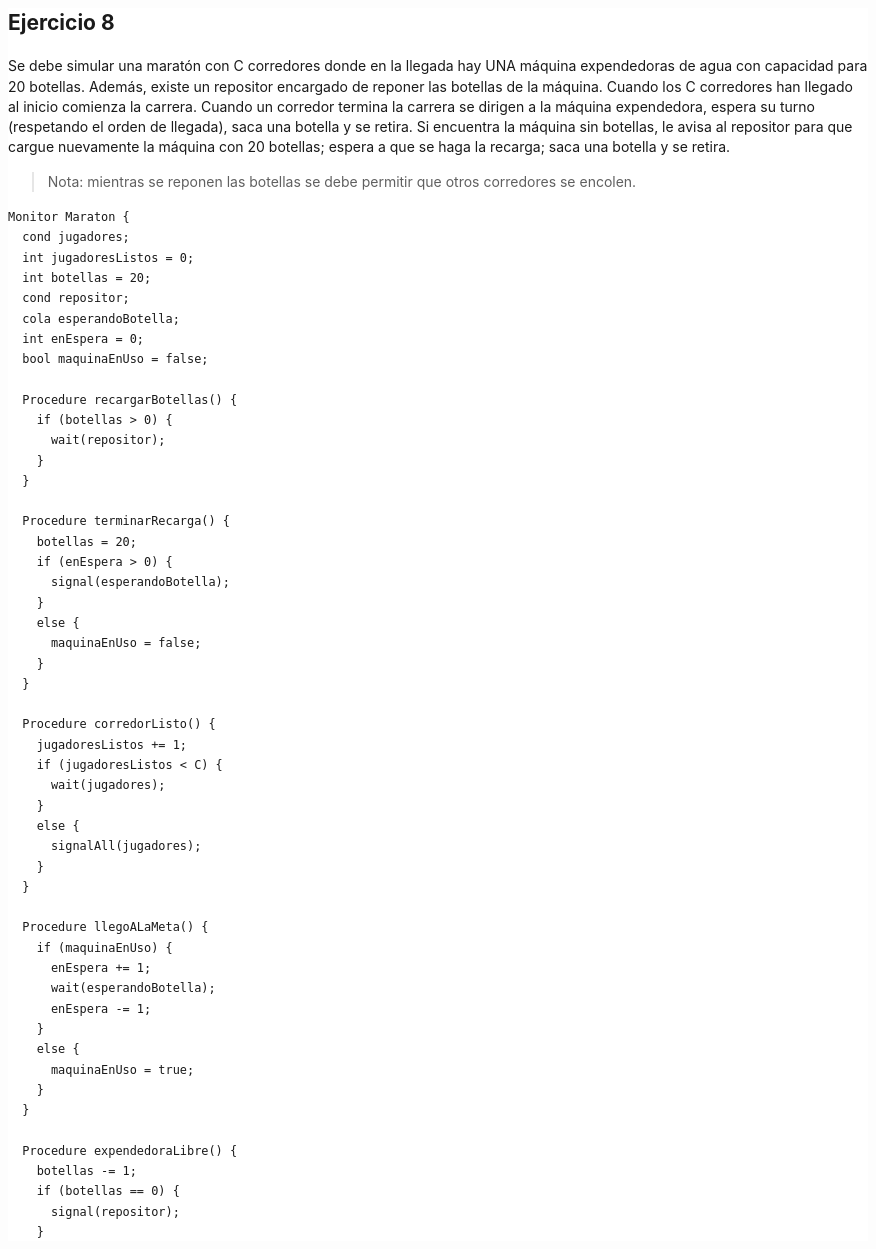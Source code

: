 ## Ejercicio 8

Se debe simular una maratón con C corredores donde en la llegada hay UNA máquina expendedoras de agua con capacidad para 20 botellas. Además, existe un repositor encargado de reponer las botellas de la máquina. Cuando los C corredores han llegado al inicio comienza la carrera. Cuando un corredor termina la carrera se dirigen a la máquina expendedora, espera su turno (respetando el orden de llegada), saca una botella y se retira. Si encuentra la máquina sin botellas, le avisa al repositor para que cargue nuevamente la máquina con 20 botellas; espera a que se haga la recarga; saca una botella y se retira.

> Nota: mientras se reponen las botellas se debe permitir que otros corredores se encolen.

```txt
Monitor Maraton {
  cond jugadores;
  int jugadoresListos = 0;
  int botellas = 20;
  cond repositor;
  cola esperandoBotella;
  int enEspera = 0;
  bool maquinaEnUso = false;

  Procedure recargarBotellas() {
    if (botellas > 0) {
      wait(repositor);
    }
  }

  Procedure terminarRecarga() {
    botellas = 20;
    if (enEspera > 0) {
      signal(esperandoBotella);
    }
    else {
      maquinaEnUso = false;
    }
  }

  Procedure corredorListo() {
    jugadoresListos += 1;
    if (jugadoresListos < C) {
      wait(jugadores);
    }
    else {
      signalAll(jugadores);
    }
  }

  Procedure llegoALaMeta() {
    if (maquinaEnUso) {
      enEspera += 1;
      wait(esperandoBotella);
      enEspera -= 1;
    }
    else {
      maquinaEnUso = true;
    }
  }

  Procedure expendedoraLibre() {
    botellas -= 1;
    if (botellas == 0) {
      signal(repositor);
    }
```